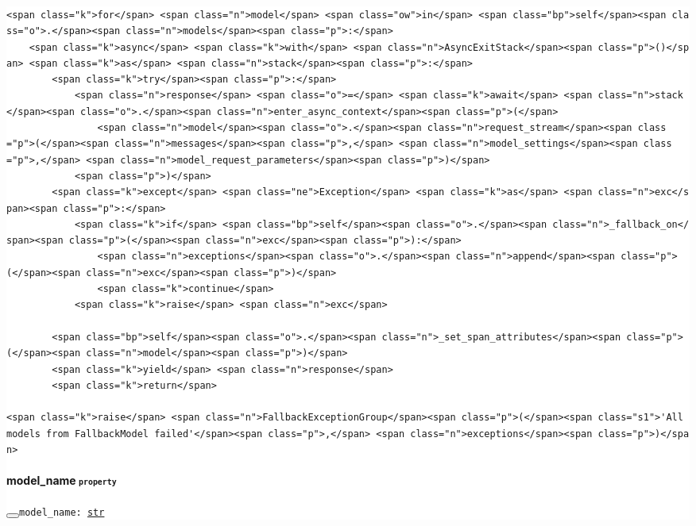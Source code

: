     <span class="k">for</span> <span class="n">model</span> <span class="ow">in</span> <span class="bp">self</span><span class="o">.</span><span class="n">models</span><span class="p">:</span>
        <span class="k">async</span> <span class="k">with</span> <span class="n">AsyncExitStack</span><span class="p">()</span> <span class="k">as</span> <span class="n">stack</span><span class="p">:</span>
            <span class="k">try</span><span class="p">:</span>
                <span class="n">response</span> <span class="o">=</span> <span class="k">await</span> <span class="n">stack</span><span class="o">.</span><span class="n">enter_async_context</span><span class="p">(</span>
                    <span class="n">model</span><span class="o">.</span><span class="n">request_stream</span><span class="p">(</span><span class="n">messages</span><span class="p">,</span> <span class="n">model_settings</span><span class="p">,</span> <span class="n">model_request_parameters</span><span class="p">)</span>
                <span class="p">)</span>
            <span class="k">except</span> <span class="ne">Exception</span> <span class="k">as</span> <span class="n">exc</span><span class="p">:</span>
                <span class="k">if</span> <span class="bp">self</span><span class="o">.</span><span class="n">_fallback_on</span><span class="p">(</span><span class="n">exc</span><span class="p">):</span>
                    <span class="n">exceptions</span><span class="o">.</span><span class="n">append</span><span class="p">(</span><span class="n">exc</span><span class="p">)</span>
                    <span class="k">continue</span>
                <span class="k">raise</span> <span class="n">exc</span>

            <span class="bp">self</span><span class="o">.</span><span class="n">_set_span_attributes</span><span class="p">(</span><span class="n">model</span><span class="p">)</span>
            <span class="k">yield</span> <span class="n">response</span>
            <span class="k">return</span>

    <span class="k">raise</span> <span class="n">FallbackExceptionGroup</span><span class="p">(</span><span class="s1">'All models from FallbackModel failed'</span><span class="p">,</span> <span class="n">exceptions</span><span class="p">)</span>
</code></pre></div></td></tr></tbody></table></div>
            </details>
    </div>

</div>






<div class="doc doc-object doc-attribute">



<h4 id="pydantic_ai.models.fallback.FallbackModel.model_name" class="doc doc-heading">
            <span class="doc doc-object-name doc-attribute-name">model_name</span>


  <span class="doc doc-labels">
      <small class="doc doc-label doc-label-property"><code>property</code></small>
  </span>

</h4>
<div class="language-python doc-signature highlight"><pre id="__code_7"><span></span><button class="md-clipboard md-icon" title="Copy to clipboard" data-clipboard-target="#__code_7 > code"></button><code><span class="n">model_name</span><span class="p">:</span> <span class="n"><a class="autorefs autorefs-external" href="https://docs.python.org/3/library/stdtypes.html#str">str</a></span>
</code></pre></div>
